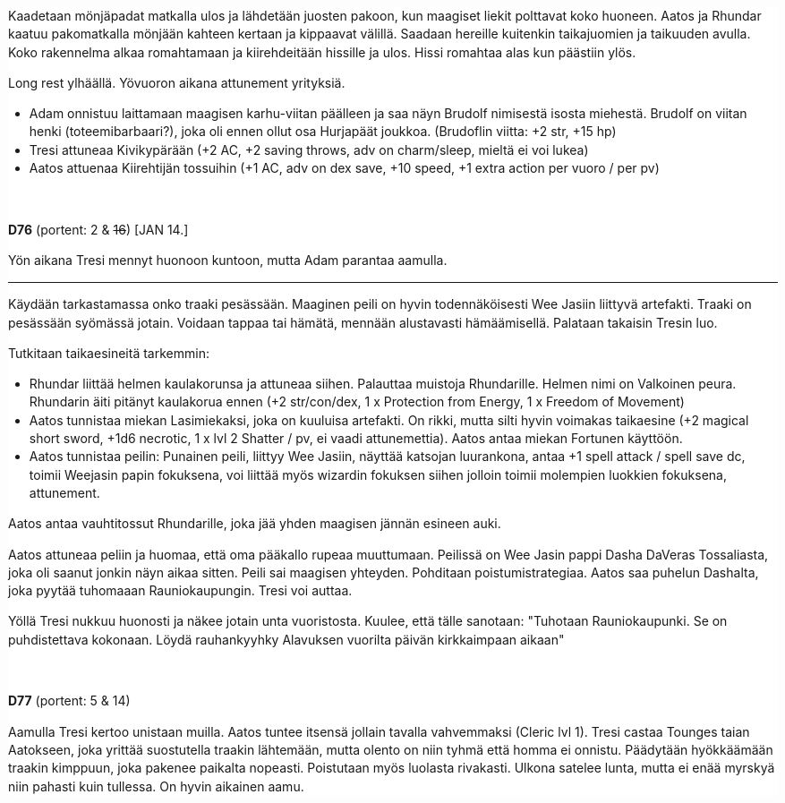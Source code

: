 Kaadetaan mönjäpadat matkalla ulos ja lähdetään juosten pakoon, kun maagiset liekit polttavat koko huoneen. Aatos ja Rhundar kaatuu pakomatkalla mönjään kahteen kertaan ja kippaavat välillä. Saadaan hereille kuitenkin taikajuomien ja taikuuden avulla. Koko rakennelma alkaa romahtamaan ja kiirehdeitään hissille ja ulos. Hissi romahtaa alas kun päästiin ylös.

Long rest ylhäällä. Yövuoron aikana attunement yrityksiä. 
- Adam onnistuu laittamaan maagisen karhu-viitan päälleen ja saa näyn Brudolf nimisestä isosta miehestä. Brudolf on viitan henki (toteemibarbaari?), joka oli ennen ollut osa Hurjapäät joukkoa. (Brudoflin viitta: +2 str, +15 hp)
- Tresi attuneaa Kivikypärään (+2 AC, +2 saving throws, adv on charm/sleep, mieltä ei voi lukea)
- Aatos attuenaa Kiirehtijän tossuihin (+1 AC, adv on dex save, +10 speed, +1 extra action per vuoro / per pv)

<br/>

**D76** (portent: 2 & ~~16~~) [JAN 14.]

Yön aikana Tresi mennyt huonoon kuntoon, mutta Adam parantaa aamulla. 

---

Käydään tarkastamassa onko traaki pesässään. Maaginen peili on hyvin todennäköisesti Wee Jasiin liittyvä artefakti. Traaki on pesässään syömässä jotain. Voidaan tappaa tai hämätä, mennään alustavasti hämäämisellä. Palataan takaisin Tresin luo.

Tutkitaan taikaesineitä tarkemmin:

- Rhundar liittää helmen kaulakorunsa ja attuneaa siihen. Palauttaa muistoja Rhundarille. Helmen nimi on Valkoinen peura. Rhundarin äiti pitänyt kaulakorua ennen (+2 str/con/dex, 1 x Protection from Energy, 1 x Freedom of Movement)
- Aatos tunnistaa miekan Lasimiekaksi, joka on kuuluisa artefakti. On rikki, mutta silti hyvin voimakas taikaesine (+2 magical short sword, +1d6 necrotic, 1 x lvl 2 Shatter / pv, ei vaadi attunemettia). Aatos antaa miekan Fortunen käyttöön.
- Aatos tunnistaa peilin: Punainen peili, liittyy Wee Jasiin, näyttää katsojan luurankona, antaa +1 spell attack / spell save dc, toimii Weejasin papin fokuksena, voi liittää myös wizardin fokuksen siihen jolloin toimii molempien luokkien fokuksena, attunement. 

Aatos antaa vauhtitossut Rhundarille, joka jää yhden maagisen jännän esineen auki. 

Aatos attuneaa peliin ja huomaa, että oma pääkallo rupeaa muuttumaan. Peilissä on Wee Jasin pappi Dasha DaVeras Tossaliasta, joka oli saanut jonkin näyn aikaa sitten. Peili sai maagisen yhteyden. Pohditaan poistumistrategiaa. Aatos saa puhelun Dashalta, joka pyytää tuhomaaan Rauniokaupungin. Tresi voi auttaa.

Yöllä Tresi nukkuu huonosti ja näkee jotain unta vuoristosta. Kuulee, että tälle sanotaan: "Tuhotaan Rauniokaupunki. Se on puhdistettava kokonaan. Löydä rauhankyyhky Alavuksen vuorilta päivän kirkkaimpaan aikaan"

<br/>

**D77** (portent: 5 & 14)

Aamulla Tresi kertoo unistaan muilla. Aatos tuntee itsensä jollain tavalla vahvemmaksi (Cleric lvl 1). Tresi castaa Tounges taian Aatokseen, joka yrittää suostutella traakin lähtemään, mutta olento on niin tyhmä että homma ei onnistu. Päädytään hyökkäämään traakin kimppuun, joka pakenee paikalta nopeasti. Poistutaan myös luolasta rivakasti. Ulkona satelee lunta, mutta ei enää myrskyä niin pahasti kuin tullessa. On hyvin aikainen aamu.
